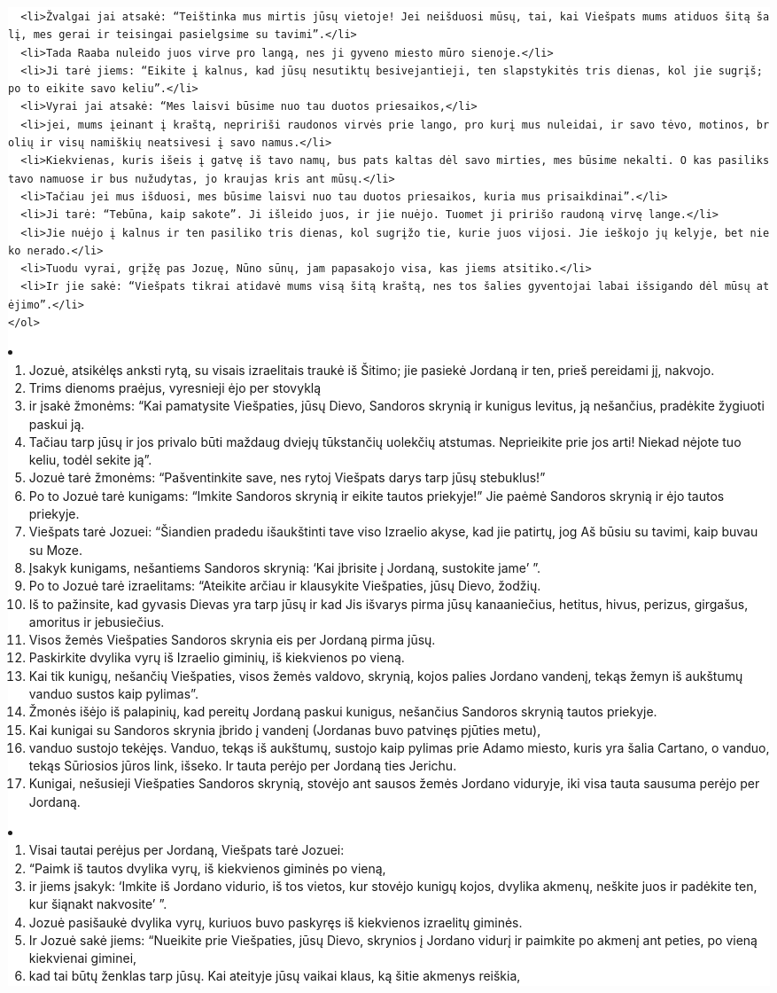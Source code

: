       <li>Žvalgai jai atsakė: “Teištinka mus mirtis jūsų vietoje! Jei neišduosi mūsų, tai, kai Viešpats mums atiduos šitą šalį, mes gerai ir teisingai pasielgsime su tavimi”.</li>
      <li>Tada Raaba nuleido juos virve pro langą, nes ji gyveno miesto mūro sienoje.</li>
      <li>Ji tarė jiems: “Eikite į kalnus, kad jūsų nesutiktų besivejantieji, ten slapstykitės tris dienas, kol jie sugrįš; po to eikite savo keliu”.</li>
      <li>Vyrai jai atsakė: “Mes laisvi būsime nuo tau duotos priesaikos,</li>
      <li>jei, mums įeinant į kraštą, nepririši raudonos virvės prie lango, pro kurį mus nuleidai, ir savo tėvo, motinos, brolių ir visų namiškių neatsivesi į savo namus.</li>
      <li>Kiekvienas, kuris išeis į gatvę iš tavo namų, bus pats kaltas dėl savo mirties, mes būsime nekalti. O kas pasiliks tavo namuose ir bus nužudytas, jo kraujas kris ant mūsų.</li>
      <li>Tačiau jei mus išduosi, mes būsime laisvi nuo tau duotos priesaikos, kuria mus prisaikdinai”.</li>
      <li>Ji tarė: “Tebūna, kaip sakote”. Ji išleido juos, ir jie nuėjo. Tuomet ji pririšo raudoną virvę lange.</li>
      <li>Jie nuėjo į kalnus ir ten pasiliko tris dienas, kol sugrįžo tie, kurie juos vijosi. Jie ieškojo jų kelyje, bet nieko nerado.</li>
      <li>Tuodu vyrai, grįžę pas Jozuę, Nūno sūnų, jam papasakojo visa, kas jiems atsitiko.</li>
      <li>Ir jie sakė: “Viešpats tikrai atidavė mums visą šitą kraštą, nes tos šalies gyventojai labai išsigando dėl mūsų atėjimo”.</li>
    </ol>
  </li>
  <li>
    <ol>
      <li>Jozuė, atsikėlęs anksti rytą, su visais izraelitais traukė iš Šitimo; jie pasiekė Jordaną ir ten, prieš pereidami jį, nakvojo.</li>
      <li>Trims dienoms praėjus, vyresnieji ėjo per stovyklą</li>
      <li>ir įsakė žmonėms: “Kai pamatysite Viešpaties, jūsų Dievo, Sandoros skrynią ir kunigus levitus, ją nešančius, pradėkite žygiuoti paskui ją.</li>
      <li>Tačiau tarp jūsų ir jos privalo būti maždaug dviejų tūkstančių uolekčių atstumas. Neprieikite prie jos arti! Niekad nėjote tuo keliu, todėl sekite ją”.</li>
      <li>Jozuė tarė žmonėms: “Pašventinkite save, nes rytoj Viešpats darys tarp jūsų stebuklus!”</li>
      <li>Po to Jozuė tarė kunigams: “Imkite Sandoros skrynią ir eikite tautos priekyje!” Jie paėmė Sandoros skrynią ir ėjo tautos priekyje.</li>
      <li>Viešpats tarė Jozuei: “Šiandien pradedu išaukštinti tave viso Izraelio akyse, kad jie patirtų, jog Aš būsiu su tavimi, kaip buvau su Moze.</li>
      <li>Įsakyk kunigams, nešantiems Sandoros skrynią: ‘Kai įbrisite į Jordaną, sustokite jame’ ”.</li>
      <li>Po to Jozuė tarė izraelitams: “Ateikite arčiau ir klausykite Viešpaties, jūsų Dievo, žodžių.</li>
      <li>Iš to pažinsite, kad gyvasis Dievas yra tarp jūsų ir kad Jis išvarys pirma jūsų kanaaniečius, hetitus, hivus, perizus, girgašus, amoritus ir jebusiečius.</li>
      <li>Visos žemės Viešpaties Sandoros skrynia eis per Jordaną pirma jūsų.</li>
      <li>Paskirkite dvylika vyrų iš Izraelio giminių, iš kiekvienos po vieną.</li>
      <li>Kai tik kunigų, nešančių Viešpaties, visos žemės valdovo, skrynią, kojos palies Jordano vandenį, tekąs žemyn iš aukštumų vanduo sustos kaip pylimas”.</li>
      <li>Žmonės išėjo iš palapinių, kad pereitų Jordaną paskui kunigus, nešančius Sandoros skrynią tautos priekyje.</li>
      <li>Kai kunigai su Sandoros skrynia įbrido į vandenį (Jordanas buvo patvinęs pjūties metu),</li>
      <li>vanduo sustojo tekėjęs. Vanduo, tekąs iš aukštumų, sustojo kaip pylimas prie Adamo miesto, kuris yra šalia Cartano, o vanduo, tekąs Sūriosios jūros link, išseko. Ir tauta perėjo per Jordaną ties Jerichu.</li>
      <li>Kunigai, nešusieji Viešpaties Sandoros skrynią, stovėjo ant sausos žemės Jordano viduryje, iki visa tauta sausuma perėjo per Jordaną.</li>
    </ol>
  </li>
  <li>
    <ol>
      <li>Visai tautai perėjus per Jordaną, Viešpats tarė Jozuei:</li>
      <li>“Paimk iš tautos dvylika vyrų, iš kiekvienos giminės po vieną,</li>
      <li>ir jiems įsakyk: ‘Imkite iš Jordano vidurio, iš tos vietos, kur stovėjo kunigų kojos, dvylika akmenų, neškite juos ir padėkite ten, kur šiąnakt nakvosite’ ”.</li>
      <li>Jozuė pasišaukė dvylika vyrų, kuriuos buvo paskyręs iš kiekvienos izraelitų giminės.</li>
      <li>Ir Jozuė sakė jiems: “Nueikite prie Viešpaties, jūsų Dievo, skrynios į Jordano vidurį ir paimkite po akmenį ant peties, po vieną kiekvienai giminei,</li>
      <li>kad tai būtų ženklas tarp jūsų. Kai ateityje jūsų vaikai klaus, ką šitie akmenys reiškia,</li>